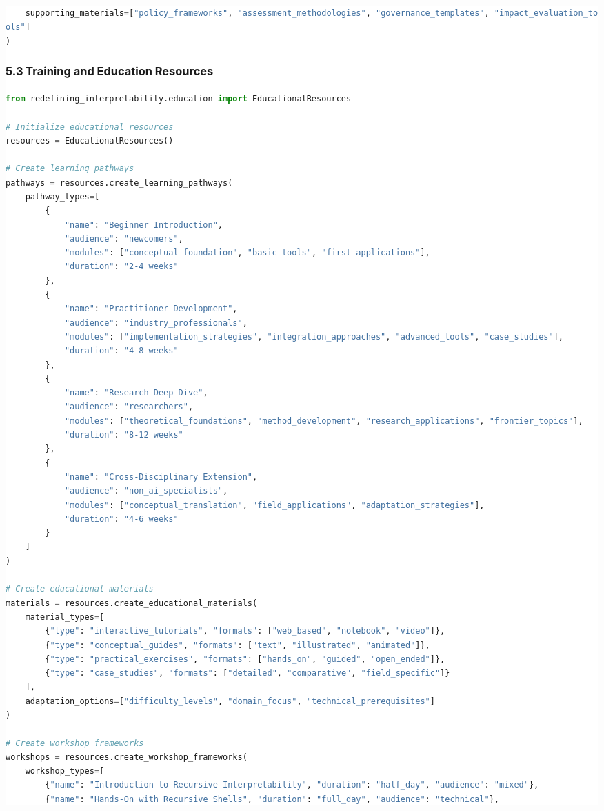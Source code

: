 ```python
    supporting_materials=["policy_frameworks", "assessment_methodologies", "governance_templates", "impact_evaluation_tools"]
)
```

### 5.3 Training and Education Resources

```python
from redefining_interpretability.education import EducationalResources

# Initialize educational resources
resources = EducationalResources()

# Create learning pathways
pathways = resources.create_learning_pathways(
    pathway_types=[
        {
            "name": "Beginner Introduction",
            "audience": "newcomers",
            "modules": ["conceptual_foundation", "basic_tools", "first_applications"],
            "duration": "2-4 weeks"
        },
        {
            "name": "Practitioner Development",
            "audience": "industry_professionals",
            "modules": ["implementation_strategies", "integration_approaches", "advanced_tools", "case_studies"],
            "duration": "4-8 weeks"
        },
        {
            "name": "Research Deep Dive",
            "audience": "researchers",
            "modules": ["theoretical_foundations", "method_development", "research_applications", "frontier_topics"],
            "duration": "8-12 weeks"
        },
        {
            "name": "Cross-Disciplinary Extension",
            "audience": "non_ai_specialists",
            "modules": ["conceptual_translation", "field_applications", "adaptation_strategies"],
            "duration": "4-6 weeks"
        }
    ]
)

# Create educational materials
materials = resources.create_educational_materials(
    material_types=[
        {"type": "interactive_tutorials", "formats": ["web_based", "notebook", "video"]},
        {"type": "conceptual_guides", "formats": ["text", "illustrated", "animated"]},
        {"type": "practical_exercises", "formats": ["hands_on", "guided", "open_ended"]},
        {"type": "case_studies", "formats": ["detailed", "comparative", "field_specific"]}
    ],
    adaptation_options=["difficulty_levels", "domain_focus", "technical_prerequisites"]
)

# Create workshop frameworks
workshops = resources.create_workshop_frameworks(
    workshop_types=[
        {"name": "Introduction to Recursive Interpretability", "duration": "half_day", "audience": "mixed"},
        {"name": "Hands-On with Recursive Shells", "duration": "full_day", "audience": "technical"},
```